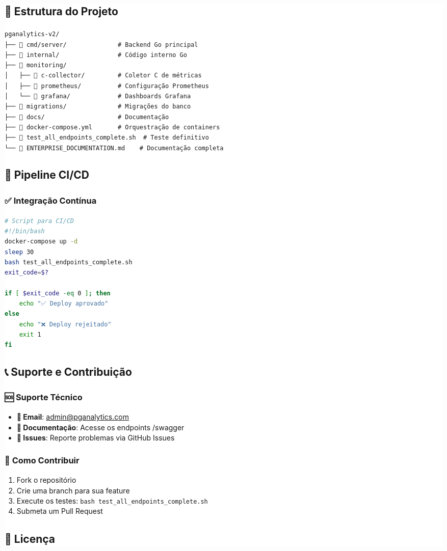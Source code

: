 ## 📁 Estrutura do Projeto

```
pganalytics-v2/
├── 📁 cmd/server/              # Backend Go principal
├── 📁 internal/                # Código interno Go
├── 📁 monitoring/              
│   ├── 📁 c-collector/         # Coletor C de métricas
│   ├── 📁 prometheus/          # Configuração Prometheus
│   └── 📁 grafana/             # Dashboards Grafana
├── 📁 migrations/              # Migrações do banco
├── 📁 docs/                    # Documentação
├── 🐳 docker-compose.yml       # Orquestração de containers
├── 📜 test_all_endpoints_complete.sh  # Teste definitivo
└── 📖 ENTERPRISE_DOCUMENTATION.md    # Documentação completa
```

## 🔄 Pipeline CI/CD

### ✅ **Integração Contínua**
```bash
# Script para CI/CD
#!/bin/bash
docker-compose up -d
sleep 30
bash test_all_endpoints_complete.sh
exit_code=$?

if [ $exit_code -eq 0 ]; then
    echo "✅ Deploy aprovado"
else
    echo "❌ Deploy rejeitado"
    exit 1
fi
```

## 📞 Suporte e Contribuição

### 🆘 **Suporte Técnico**
- **📧 Email**: admin@pganalytics.com
- **📖 Documentação**: Acesse os endpoints /swagger
- **🐛 Issues**: Reporte problemas via GitHub Issues

### 🤝 **Como Contribuir**
1. Fork o repositório
2. Crie uma branch para sua feature
3. Execute os testes: `bash test_all_endpoints_complete.sh`
4. Submeta um Pull Request

## 📜 Licença
